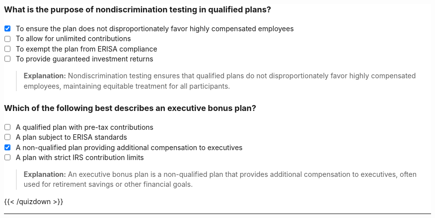 ### What is the purpose of nondiscrimination testing in qualified plans?

- [x] To ensure the plan does not disproportionately favor highly compensated employees
- [ ] To allow for unlimited contributions
- [ ] To exempt the plan from ERISA compliance
- [ ] To provide guaranteed investment returns

> **Explanation:** Nondiscrimination testing ensures that qualified plans do not disproportionately favor highly compensated employees, maintaining equitable treatment for all participants.

### Which of the following best describes an executive bonus plan?

- [ ] A qualified plan with pre-tax contributions
- [ ] A plan subject to ERISA standards
- [x] A non-qualified plan providing additional compensation to executives
- [ ] A plan with strict IRS contribution limits

> **Explanation:** An executive bonus plan is a non-qualified plan that provides additional compensation to executives, often used for retirement savings or other financial goals.

{{< /quizdown >}}

---
